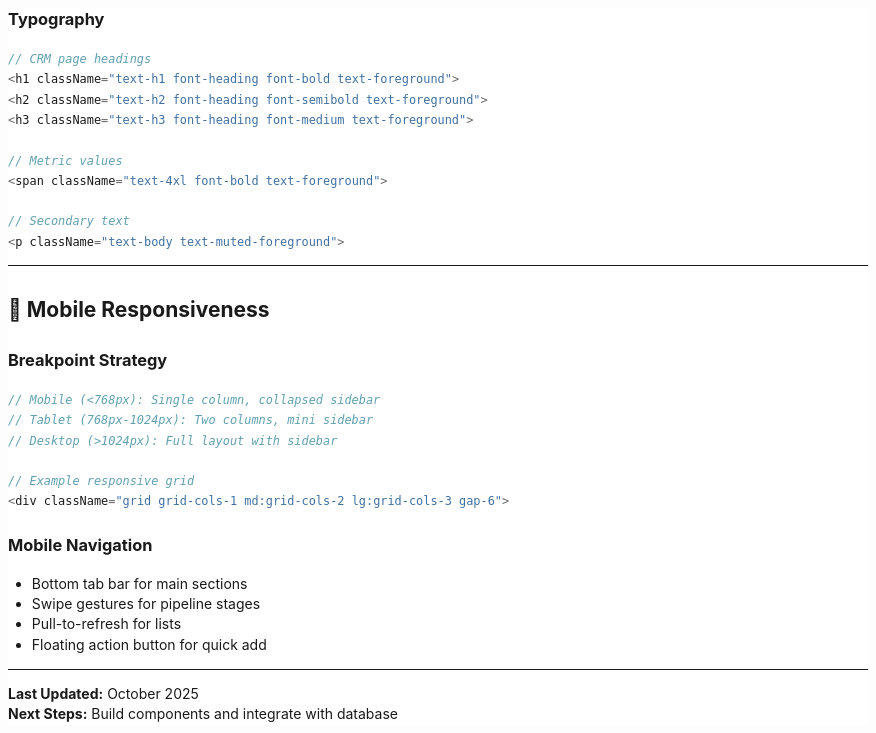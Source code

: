 ### Typography

```typescript
// CRM page headings
<h1 className="text-h1 font-heading font-bold text-foreground">
<h2 className="text-h2 font-heading font-semibold text-foreground">
<h3 className="text-h3 font-heading font-medium text-foreground">

// Metric values
<span className="text-4xl font-bold text-foreground">

// Secondary text
<p className="text-body text-muted-foreground">
```

---

## 📱 Mobile Responsiveness

### Breakpoint Strategy

```typescript
// Mobile (<768px): Single column, collapsed sidebar
// Tablet (768px-1024px): Two columns, mini sidebar
// Desktop (>1024px): Full layout with sidebar

// Example responsive grid
<div className="grid grid-cols-1 md:grid-cols-2 lg:grid-cols-3 gap-6">
```

### Mobile Navigation

- Bottom tab bar for main sections
- Swipe gestures for pipeline stages
- Pull-to-refresh for lists
- Floating action button for quick add

---

**Last Updated:** October 2025  
**Next Steps:** Build components and integrate with database
